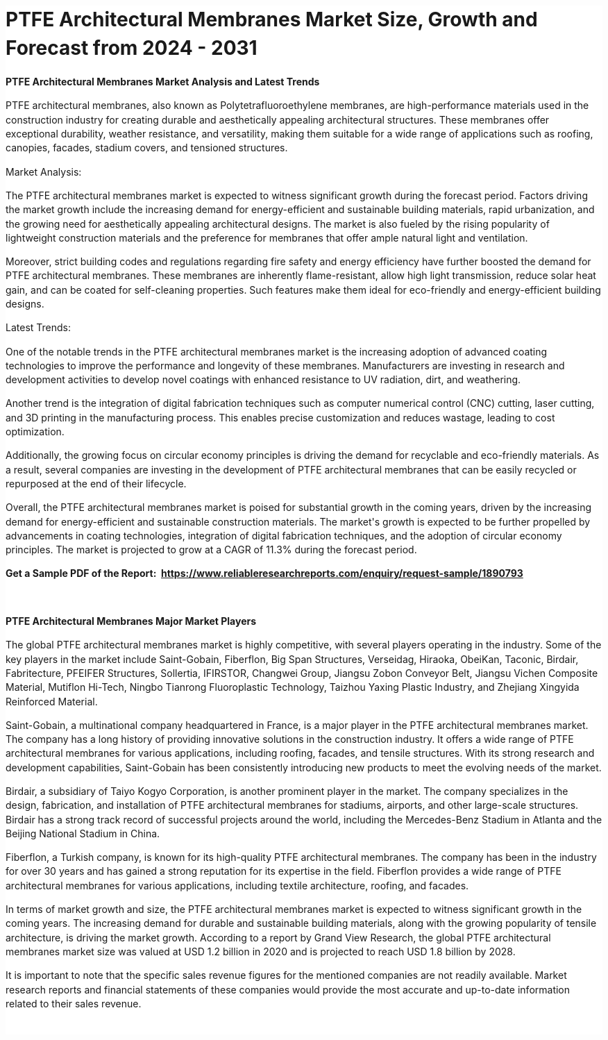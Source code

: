 <p><h1>PTFE Architectural Membranes Market Size, Growth and Forecast from 2024 - 2031</h1></p><p><strong>PTFE Architectural Membranes Market Analysis and Latest Trends</strong></p>
<p><p>PTFE architectural membranes, also known as Polytetrafluoroethylene membranes, are high-performance materials used in the construction industry for creating durable and aesthetically appealing architectural structures. These membranes offer exceptional durability, weather resistance, and versatility, making them suitable for a wide range of applications such as roofing, canopies, facades, stadium covers, and tensioned structures.</p><p>Market Analysis:</p><p>The PTFE architectural membranes market is expected to witness significant growth during the forecast period. Factors driving the market growth include the increasing demand for energy-efficient and sustainable building materials, rapid urbanization, and the growing need for aesthetically appealing architectural designs. The market is also fueled by the rising popularity of lightweight construction materials and the preference for membranes that offer ample natural light and ventilation.</p><p>Moreover, strict building codes and regulations regarding fire safety and energy efficiency have further boosted the demand for PTFE architectural membranes. These membranes are inherently flame-resistant, allow high light transmission, reduce solar heat gain, and can be coated for self-cleaning properties. Such features make them ideal for eco-friendly and energy-efficient building designs.</p><p>Latest Trends:</p><p>One of the notable trends in the PTFE architectural membranes market is the increasing adoption of advanced coating technologies to improve the performance and longevity of these membranes. Manufacturers are investing in research and development activities to develop novel coatings with enhanced resistance to UV radiation, dirt, and weathering.</p><p>Another trend is the integration of digital fabrication techniques such as computer numerical control (CNC) cutting, laser cutting, and 3D printing in the manufacturing process. This enables precise customization and reduces wastage, leading to cost optimization.</p><p>Additionally, the growing focus on circular economy principles is driving the demand for recyclable and eco-friendly materials. As a result, several companies are investing in the development of PTFE architectural membranes that can be easily recycled or repurposed at the end of their lifecycle.</p><p>Overall, the PTFE architectural membranes market is poised for substantial growth in the coming years, driven by the increasing demand for energy-efficient and sustainable construction materials. The market's growth is expected to be further propelled by advancements in coating technologies, integration of digital fabrication techniques, and the adoption of circular economy principles. The market is projected to grow at a CAGR of 11.3% during the forecast period.</p></p>
<p><strong>Get a Sample PDF of the Report:&nbsp; <a href="https://www.reliableresearchreports.com/enquiry/request-sample/1890793">https://www.reliableresearchreports.com/enquiry/request-sample/1890793</a></strong></p>
<p>&nbsp;</p>
<p><strong>PTFE Architectural Membranes Major Market Players</strong></p>
<p><p>The global PTFE architectural membranes market is highly competitive, with several players operating in the industry. Some of the key players in the market include Saint-Gobain, Fiberflon, Big Span Structures, Verseidag, Hiraoka, ObeiKan, Taconic, Birdair, Fabritecture, PFEIFER Structures, Sollertia, IFIRSTOR, Changwei Group, Jiangsu Zobon Conveyor Belt, Jiangsu Vichen Composite Material, Mutiflon Hi-Tech, Ningbo Tianrong Fluoroplastic Technology, Taizhou Yaxing Plastic Industry, and Zhejiang Xingyida Reinforced Material.</p><p>Saint-Gobain, a multinational company headquartered in France, is a major player in the PTFE architectural membranes market. The company has a long history of providing innovative solutions in the construction industry. It offers a wide range of PTFE architectural membranes for various applications, including roofing, facades, and tensile structures. With its strong research and development capabilities, Saint-Gobain has been consistently introducing new products to meet the evolving needs of the market.</p><p>Birdair, a subsidiary of Taiyo Kogyo Corporation, is another prominent player in the market. The company specializes in the design, fabrication, and installation of PTFE architectural membranes for stadiums, airports, and other large-scale structures. Birdair has a strong track record of successful projects around the world, including the Mercedes-Benz Stadium in Atlanta and the Beijing National Stadium in China.</p><p>Fiberflon, a Turkish company, is known for its high-quality PTFE architectural membranes. The company has been in the industry for over 30 years and has gained a strong reputation for its expertise in the field. Fiberflon provides a wide range of PTFE architectural membranes for various applications, including textile architecture, roofing, and facades. </p><p>In terms of market growth and size, the PTFE architectural membranes market is expected to witness significant growth in the coming years. The increasing demand for durable and sustainable building materials, along with the growing popularity of tensile architecture, is driving the market growth. According to a report by Grand View Research, the global PTFE architectural membranes market size was valued at USD 1.2 billion in 2020 and is projected to reach USD 1.8 billion by 2028.</p><p>It is important to note that the specific sales revenue figures for the mentioned companies are not readily available. Market research reports and financial statements of these companies would provide the most accurate and up-to-date information related to their sales revenue.</p></p>
<p>&nbsp;</p>